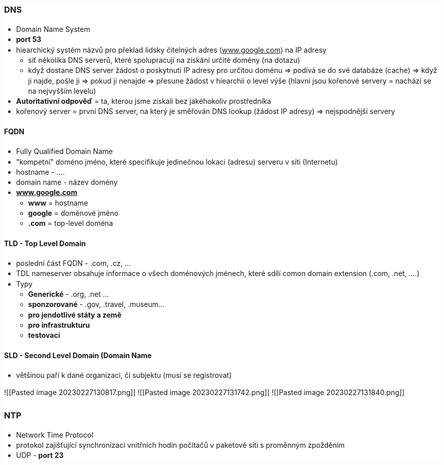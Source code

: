 ### DNS

- Domain Name System
- **port 53**
- hiearchický systém názvů pro překlad lidsky čitelných adres (www.google.com) na IP adresy
	- síť několika DNS serverů, které spolupracují na získání určité domény (na dotazu)
	- když dostane DNS server žádost o poskytnutí IP adresy pro určitou doménu => podívá se do své databáze (cache) => když ji najde, pošle ji => pokud ji nenajde => přesune žádost v hiearchii o level výše (hlavní jsou kořenové servery = nachází se na nejvyšším levelu)
- **Autoritativní odpověď** = ta, kterou jsme získali bez jakéhokoliv prostředníka 
- kořenový server = první DNS server, na který je směřován DNS lookup (žádost IP adresy) => nejspodnější servery

#### **FQDN** 
- Fully Qualified Domain Name
- "kompetní" doméno jméno, které specifikuje jedinečnou lokaci (adresu) serveru v síti (Internetu)
- hostname - ....
- domain name - název domény
- **www.google.com**
	- **www** = hostname
	- **google** = doménové jméno
	- **.com** = top-level doména

#### TLD - Top Level Domain

- poslední část FQDN - .com, .cz, ...
- TDL nameserver obsahuje informace o všech doménových jménech, které sdílí comon domain extension (.com, .net, ....)
- Typy
	- **Generické** - .org, .net ...
	- **sponzorované** - .gov, .travel, .museum...
	- **pro jendotlivé státy a země**
	- **pro infrastrukturu**
	- **testovací**

#### SLD - Second Level Domain (Domain Name

- většinou paří k dané organizaci, či subjektu (musí se registrovat)

![[Pasted image 20230227130817.png]]
![[Pasted image 20230227131742.png]]
![[Pasted image 20230227131840.png]]

### NTP

- Network Time Protocol
- protokol zajišťující synchronizaci vnitřních hodin počítačů v paketové síti s proměnným zpožděním
- UDP - **port 23**

 